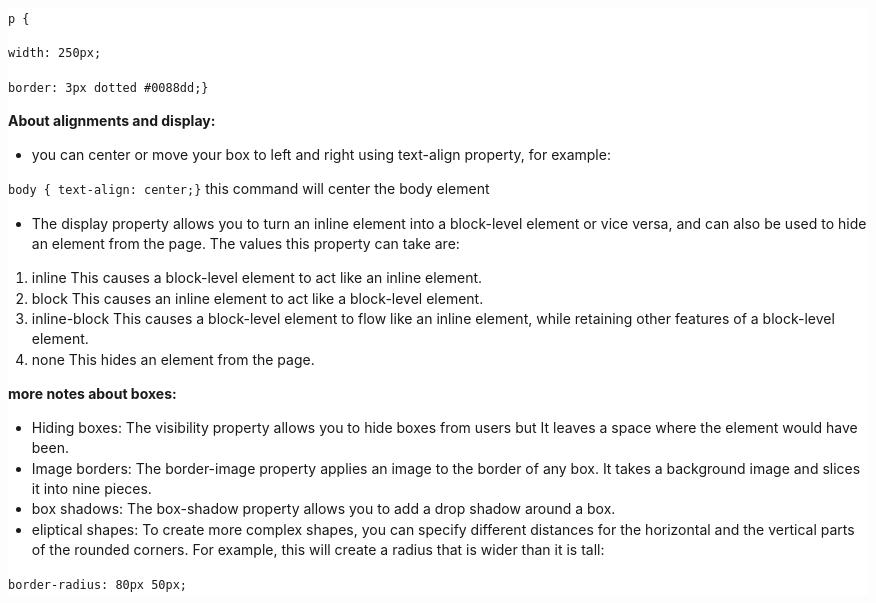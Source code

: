 `p {`

`width: 250px;`

`border: 3px dotted #0088dd;}`

**About alignments and display:**

-  you can center or move your box to left and right using text-align property, for example:

`body {
text-align: center;}` this command will center the body element

- The display property allows
you to turn an inline element
into a block-level element or vice
versa, and can also be used to
hide an element from the page.
The values this property can
take are:
1. inline
This causes a block-level
element to act like an inline
element.
2. block
This causes an inline element to
act like a block-level element.
3. inline-block
This causes a block-level
element to flow like an inline
element, while retaining other
features of a block-level element.
4. none
This hides an element from the
page. 

**more notes about boxes:**

- Hiding boxes: The visibility property allows
you to hide boxes from users
but It leaves a space where the
element would have been.
- Image borders: The border-image property
applies an image to the border of
any box. It takes a background
image and slices it into nine
pieces. 
- box shadows: The box-shadow property
allows you to add a drop shadow
around a box.
- eliptical shapes: To create more complex shapes, you can specify different distances for the horizontal and the vertical parts of the rounded corners. For example, this will create a radius that is wider than it is tall:

`border-radius: 80px 50px;`
